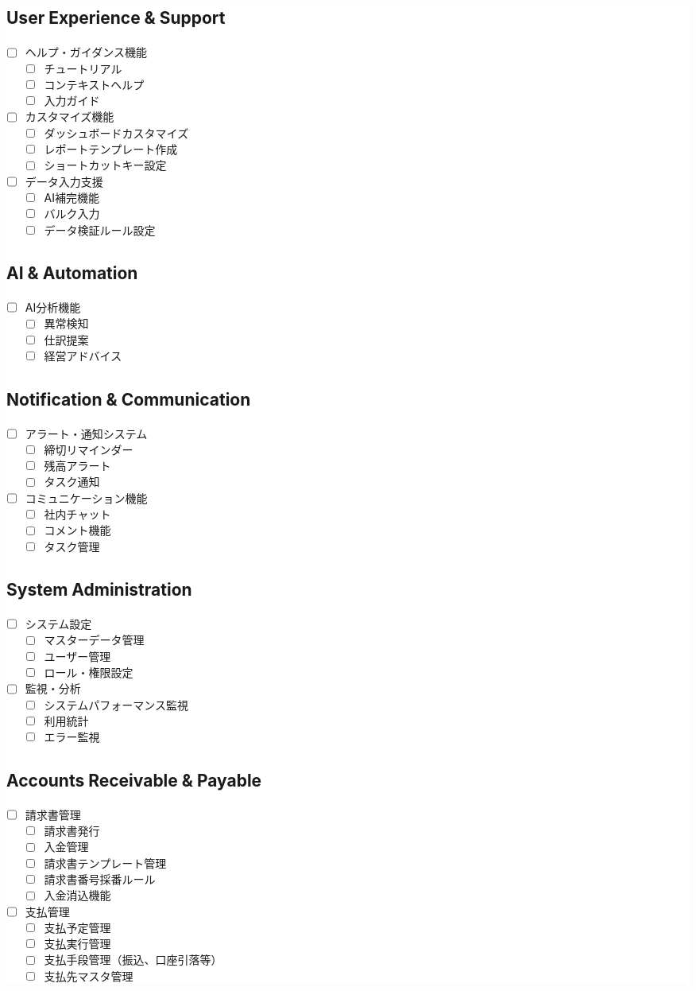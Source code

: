 ## User Experience & Support
- [ ] ヘルプ・ガイダンス機能
  - [ ] チュートリアル
  - [ ] コンテキストヘルプ
  - [ ] 入力ガイド
- [ ] カスタマイズ機能
  - [ ] ダッシュボードカスタマイズ
  - [ ] レポートテンプレート作成
  - [ ] ショートカットキー設定
- [ ] データ入力支援
  - [ ] AI補完機能
  - [ ] バルク入力
  - [ ] データ検証ルール設定

## AI & Automation
- [ ] AI分析機能
  - [ ] 異常検知
  - [ ] 仕訳提案
  - [ ] 経営アドバイス

## Notification & Communication
- [ ] アラート・通知システム
  - [ ] 締切リマインダー
  - [ ] 残高アラート
  - [ ] タスク通知
- [ ] コミュニケーション機能
  - [ ] 社内チャット
  - [ ] コメント機能
  - [ ] タスク管理

## System Administration
- [ ] システム設定
  - [ ] マスターデータ管理
  - [ ] ユーザー管理
  - [ ] ロール・権限設定
- [ ] 監視・分析
  - [ ] システムパフォーマンス監視
  - [ ] 利用統計
  - [ ] エラー監視

## Accounts Receivable & Payable
- [ ] 請求書管理
  - [ ] 請求書発行
  - [ ] 入金管理
  - [ ] 請求書テンプレート管理
  - [ ] 請求書番号採番ルール
  - [ ] 入金消込機能
- [ ] 支払管理
  - [ ] 支払予定管理
  - [ ] 支払実行管理
  - [ ] 支払手段管理（振込、口座引落等）
  - [ ] 支払先マスタ管理
